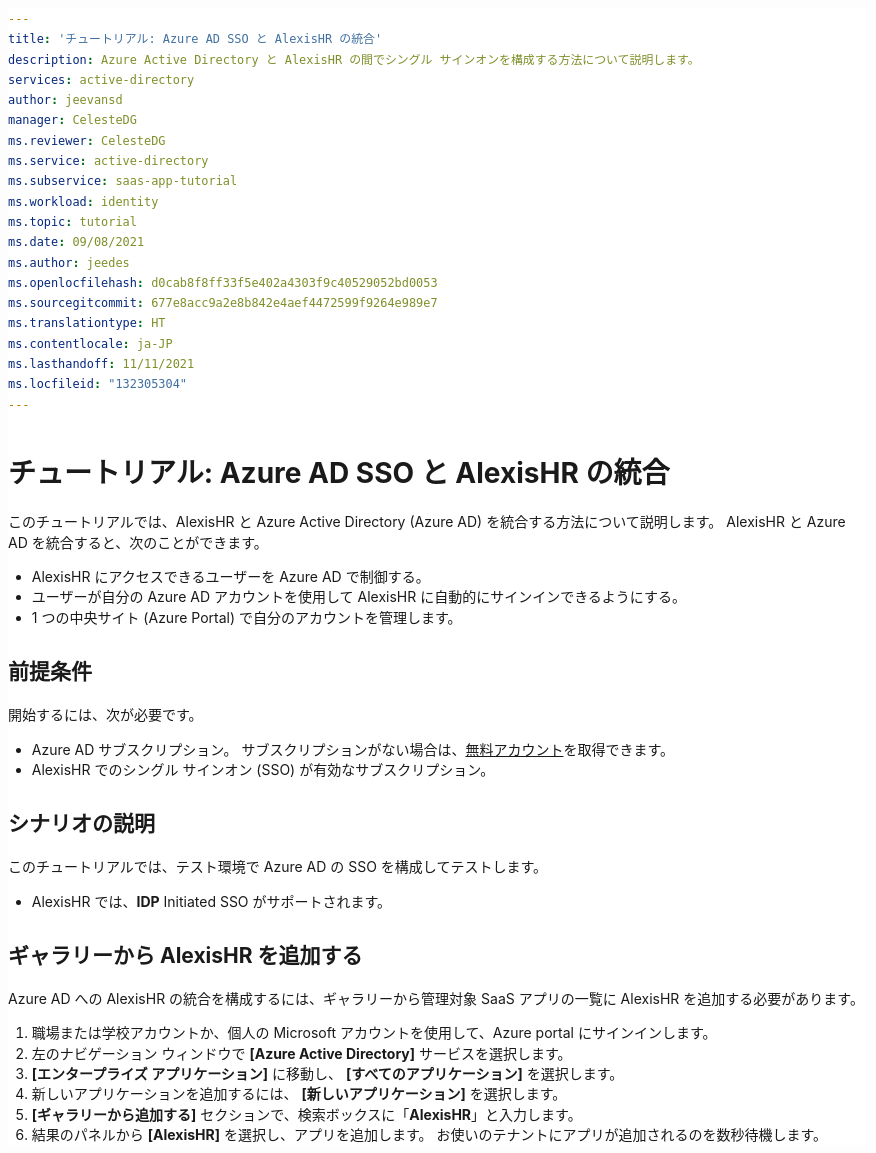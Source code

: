 ```yaml
---
title: 'チュートリアル: Azure AD SSO と AlexisHR の統合'
description: Azure Active Directory と AlexisHR の間でシングル サインオンを構成する方法について説明します。
services: active-directory
author: jeevansd
manager: CelesteDG
ms.reviewer: CelesteDG
ms.service: active-directory
ms.subservice: saas-app-tutorial
ms.workload: identity
ms.topic: tutorial
ms.date: 09/08/2021
ms.author: jeedes
ms.openlocfilehash: d0cab8f8ff33f5e402a4303f9c40529052bd0053
ms.sourcegitcommit: 677e8acc9a2e8b842e4aef4472599f9264e989e7
ms.translationtype: HT
ms.contentlocale: ja-JP
ms.lasthandoff: 11/11/2021
ms.locfileid: "132305304"
---
```

# <a name="tutorial-azure-ad-sso-integration-with-alexishr"></a>チュートリアル: Azure AD SSO と AlexisHR の統合

このチュートリアルでは、AlexisHR と Azure Active Directory (Azure AD) を統合する方法について説明します。 AlexisHR と Azure AD を統合すると、次のことができます。

* AlexisHR にアクセスできるユーザーを Azure AD で制御する。
* ユーザーが自分の Azure AD アカウントを使用して AlexisHR に自動的にサインインできるようにする。
* 1 つの中央サイト (Azure Portal) で自分のアカウントを管理します。

## <a name="prerequisites"></a>前提条件

開始するには、次が必要です。

* Azure AD サブスクリプション。 サブスクリプションがない場合は、[無料アカウント](https://azure.microsoft.com/free/)を取得できます。
* AlexisHR でのシングル サインオン (SSO) が有効なサブスクリプション。

## <a name="scenario-description"></a>シナリオの説明

このチュートリアルでは、テスト環境で Azure AD の SSO を構成してテストします。

* AlexisHR では、**IDP** Initiated SSO がサポートされます。

## <a name="add-alexishr-from-the-gallery"></a>ギャラリーから AlexisHR を追加する

Azure AD への AlexisHR の統合を構成するには、ギャラリーから管理対象 SaaS アプリの一覧に AlexisHR を追加する必要があります。

1. 職場または学校アカウントか、個人の Microsoft アカウントを使用して、Azure portal にサインインします。
1. 左のナビゲーション ウィンドウで **[Azure Active Directory]** サービスを選択します。
1. **[エンタープライズ アプリケーション]** に移動し、 **[すべてのアプリケーション]** を選択します。
1. 新しいアプリケーションを追加するには、 **[新しいアプリケーション]** を選択します。
1. **[ギャラリーから追加する]** セクションで、検索ボックスに「**AlexisHR**」と入力します。
1. 結果のパネルから **[AlexisHR]** を選択し、アプリを追加します。 お使いのテナントにアプリが追加されるのを数秒待機します。
